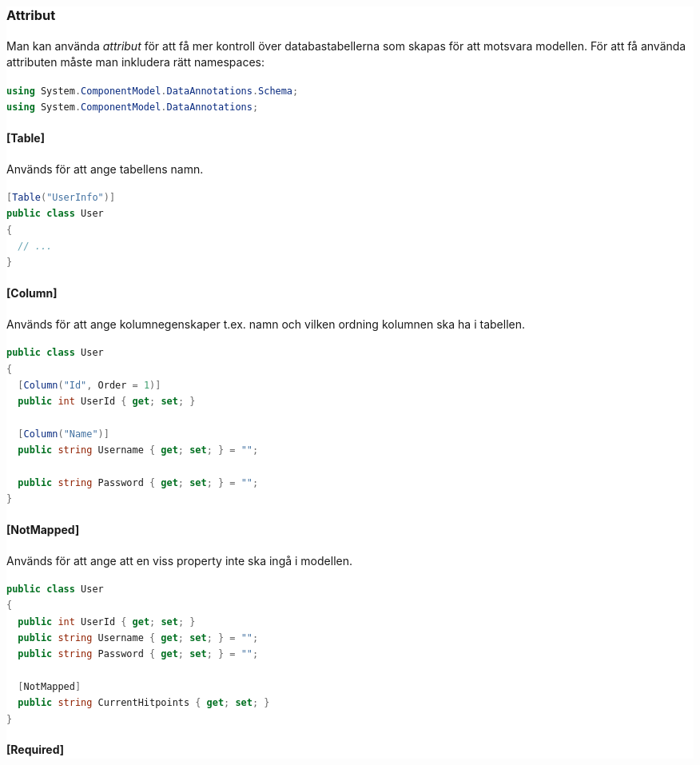 ### Attribut

Man kan använda _attribut_ för att få mer kontroll över databastabellerna som skapas för att motsvara modellen. För att få använda attributen måste man inkludera rätt namespaces:

```csharp
using System.ComponentModel.DataAnnotations.Schema;
using System.ComponentModel.DataAnnotations;
```

#### \[Table]

Används för att ange tabellens namn.

```csharp
[Table("UserInfo")]
public class User
{
  // ...
}
```

#### \[Column]

Används för att ange kolumnegenskaper t.ex. namn och vilken ordning kolumnen ska ha i tabellen.

```csharp
public class User
{
  [Column("Id", Order = 1)]
  public int UserId { get; set; }
  
  [Column("Name")]
  public string Username { get; set; } = "";
  
  public string Password { get; set; } = "";
}
```

#### \[NotMapped]

Används för att ange att en viss property inte ska ingå i modellen.

```csharp
public class User
{
  public int UserId { get; set; }
  public string Username { get; set; } = "";
  public string Password { get; set; } = "";

  [NotMapped]
  public string CurrentHitpoints { get; set; }
}
```

#### \[Required]
